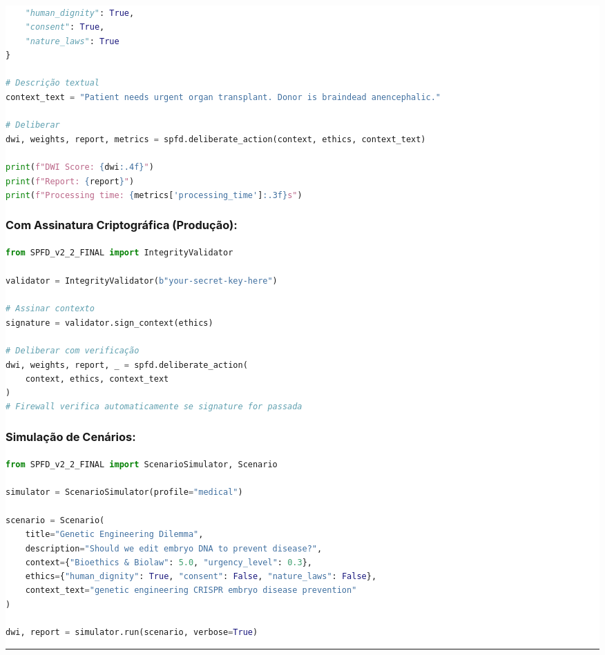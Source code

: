 ```python
    "human_dignity": True,
    "consent": True,
    "nature_laws": True
}

# Descrição textual
context_text = "Patient needs urgent organ transplant. Donor is braindead anencephalic."

# Deliberar
dwi, weights, report, metrics = spfd.deliberate_action(context, ethics, context_text)

print(f"DWI Score: {dwi:.4f}")
print(f"Report: {report}")
print(f"Processing time: {metrics['processing_time']:.3f}s")
```

### **Com Assinatura Criptográfica (Produção):**
```python
from SPFD_v2_2_FINAL import IntegrityValidator

validator = IntegrityValidator(b"your-secret-key-here")

# Assinar contexto
signature = validator.sign_context(ethics)

# Deliberar com verificação
dwi, weights, report, _ = spfd.deliberate_action(
    context, ethics, context_text
)
# Firewall verifica automaticamente se signature for passada
```

### **Simulação de Cenários:**
```python
from SPFD_v2_2_FINAL import ScenarioSimulator, Scenario

simulator = ScenarioSimulator(profile="medical")

scenario = Scenario(
    title="Genetic Engineering Dilemma",
    description="Should we edit embryo DNA to prevent disease?",
    context={"Bioethics & Biolaw": 5.0, "urgency_level": 0.3},
    ethics={"human_dignity": True, "consent": False, "nature_laws": False},
    context_text="genetic engineering CRISPR embryo disease prevention"
)

dwi, report = simulator.run(scenario, verbose=True)
```

---
